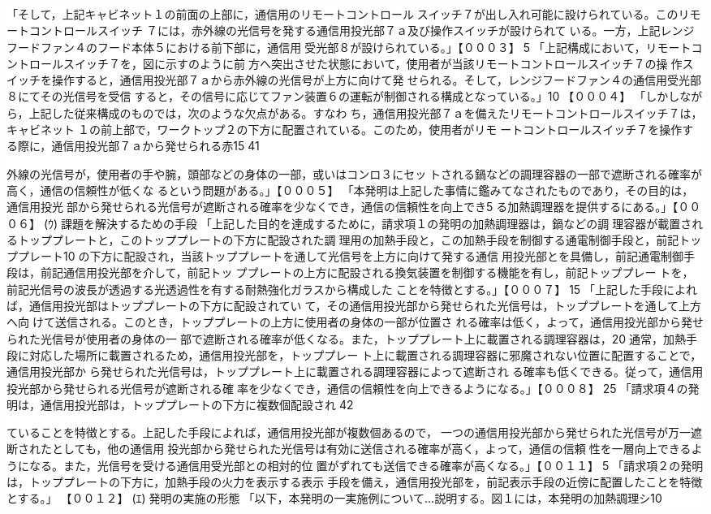  
 「そして，上記キャビネット１の前面の上部に，通信用のリモートコントロール
スイッチ７が出し入れ可能に設けられている。このリモートコントロールスイッチ
７には，赤外線の光信号を発する通信用投光部７ａ及び操作スイッチが設けられて
いる。一方，上記レンジフードファン４のフード本体５における前下部に，通信用
受光部８が設けられている。」【０００３】 5 
 「上記構成において，リモートコントロールスイッチ７を，図に示すのように前
方へ突出させた状態において，使用者が当該リモートコントロールスイッチ７の操
作スイッチを操作すると，通信用投光部７ａから赤外線の光信号が上方に向けて発
せられる。そして，レンジフードファン４の通信用受光部８にてその光信号を受信
すると，その信号に応じてファン装置６の運転が制御される構成となっている。」10 
【０００４】 
 「しかしながら，上記した従来構成のものでは，次のような欠点がある。すなわ
ち，通信用投光部７ａを備えたリモートコントロールスイッチ７は，キャビネット
１の前上部で，ワークトップ２の下方に配置されている。このため，使用者がリモ
ートコントロールスイッチ７を操作する際に，通信用投光部７ａから発せられる赤15 
41 
 
外線の光信号が，使用者の手や腕，頭部などの身体の一部，或いはコンロ３にセッ
トされる鍋などの調理容器の一部で遮断される確率が高く，通信の信頼性が低くな
るという問題がある。」【０００５】 
 「本発明は上記した事情に鑑みてなされたものであり，その目的は，通信用投光
部から発せられる光信号が遮断される確率を少なくでき，通信の信頼性を向上でき5 
る加熱調理器を提供するにある。」【０００６】 
 (ｳ) 課題を解決するための手段 
 「上記した目的を達成するために，請求項１の発明の加熱調理器は，鍋などの調
理容器が載置されるトッププレートと，このトッププレートの下方に配設された調
理用の加熱手段と，この加熱手段を制御する通電制御手段と，前記トッププレート10 
の下方に配設され，当該トッププレートを通して光信号を上方に向けて発する通信
用投光部とを具備し，前記通電制御手段は，前記通信用投光部を介して，前記トッ
ププレートの上方に配設される換気装置を制御する機能を有し，前記トッププレー
トを，前記光信号の波長が透過する光透過性を有する耐熱強化ガラスから構成した
ことを特徴とする。」【０００７】 15 
 「上記した手段によれば，通信用投光部はトッププレートの下方に配設されてい
て，その通信用投光部から発せられた光信号は，トッププレートを通して上方へ向
けて送信される。このとき，トッププレートの上方に使用者の身体の一部が位置さ
れる確率は低く，よって，通信用投光部から発せられた光信号が使用者の身体の一
部で遮断される確率が低くなる。また，トッププレート上に載置される調理容器は，20 
通常，加熱手段に対応した場所に載置されるため，通信用投光部を，トッププレー
ト上に載置される調理容器に邪魔されない位置に配置することで，通信用投光部か
ら発せられた光信号は，トッププレート上に載置される調理容器によって遮断され
る確率も低くできる。従って，通信用投光部から発せられる光信号が遮断される確
率を少なくでき，通信の信頼性を向上できるようになる。」【０００８】 25 
 「請求項４の発明は，通信用投光部は，トッププレートの下方に複数個配設され
42 
 
ていることを特徴とする。上記した手段によれば，通信用投光部が複数個あるので，
一つの通信用投光部から発せられた光信号が万一遮断されたとしても，他の通信用
投光部から発せられた光信号は有効に送信される確率が高く，よって，通信の信頼
性を一層向上できるようになる。また，光信号を受ける通信用受光部との相対的位
置がずれても送信できる確率が高くなる。」【００１１】 5 
 「請求項２の発明は，トッププレートの下方に，加熱手段の火力を表示する表示
手段を備え，通信用投光部を，前記表示手段の近傍に配置したことを特徴とする。」
【００１２】 
 (ｴ) 発明の実施の形態 
 「以下，本発明の一実施例について…説明する。図１には，本発明の加熱調理シ10 

